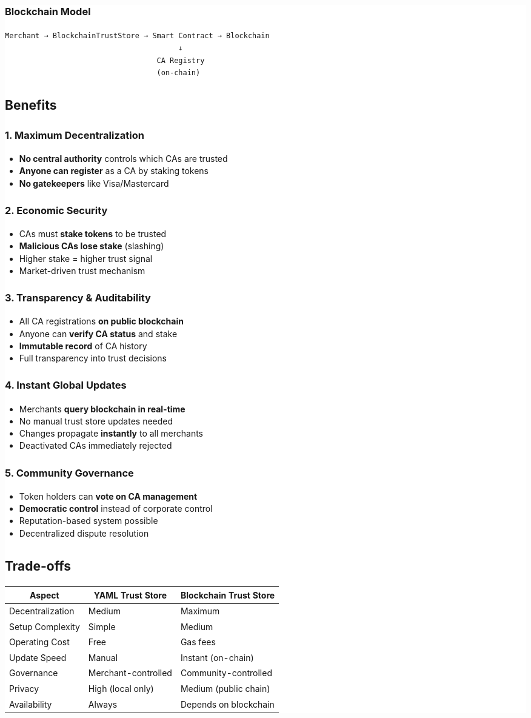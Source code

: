 ### Blockchain Model
```
Merchant → BlockchainTrustStore → Smart Contract → Blockchain
                                        ↓
                                   CA Registry
                                   (on-chain)
```

## Benefits

### 1. Maximum Decentralization
- **No central authority** controls which CAs are trusted
- **Anyone can register** as a CA by staking tokens
- **No gatekeepers** like Visa/Mastercard

### 2. Economic Security
- CAs must **stake tokens** to be trusted
- **Malicious CAs lose stake** (slashing)
- Higher stake = higher trust signal
- Market-driven trust mechanism

### 3. Transparency & Auditability
- All CA registrations **on public blockchain**
- Anyone can **verify CA status** and stake
- **Immutable record** of CA history
- Full transparency into trust decisions

### 4. Instant Global Updates
- Merchants **query blockchain in real-time**
- No manual trust store updates needed
- Changes propagate **instantly** to all merchants
- Deactivated CAs immediately rejected

### 5. Community Governance
- Token holders can **vote on CA management**
- **Democratic control** instead of corporate control
- Reputation-based system possible
- Decentralized dispute resolution

## Trade-offs

| Aspect | YAML Trust Store | Blockchain Trust Store |
|--------|-----------------|----------------------|
| Decentralization | Medium | Maximum |
| Setup Complexity | Simple | Medium |
| Operating Cost | Free | Gas fees |
| Update Speed | Manual | Instant (on-chain) |
| Governance | Merchant-controlled | Community-controlled |
| Privacy | High (local only) | Medium (public chain) |
| Availability | Always | Depends on blockchain |
